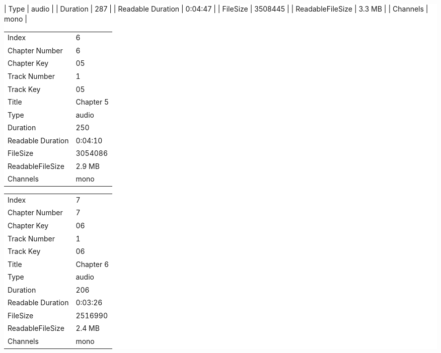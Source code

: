 | Type | audio |
| Duration | 287 |
| Readable Duration | 0:04:47 |
| FileSize | 3508445 |
| ReadableFileSize | 3.3 MB |
| Channels | mono |

|  |  |
| - | - |
| Index | 6 |
| Chapter Number | 6 |
| Chapter Key | 05 |
| Track Number | 1 |
| Track Key | 05 |
| Title | Chapter 5 |
| Type | audio |
| Duration | 250 |
| Readable Duration | 0:04:10 |
| FileSize | 3054086 |
| ReadableFileSize | 2.9 MB |
| Channels | mono |

|  |  |
| - | - |
| Index | 7 |
| Chapter Number | 7 |
| Chapter Key | 06 |
| Track Number | 1 |
| Track Key | 06 |
| Title | Chapter 6 |
| Type | audio |
| Duration | 206 |
| Readable Duration | 0:03:26 |
| FileSize | 2516990 |
| ReadableFileSize | 2.4 MB |
| Channels | mono |
